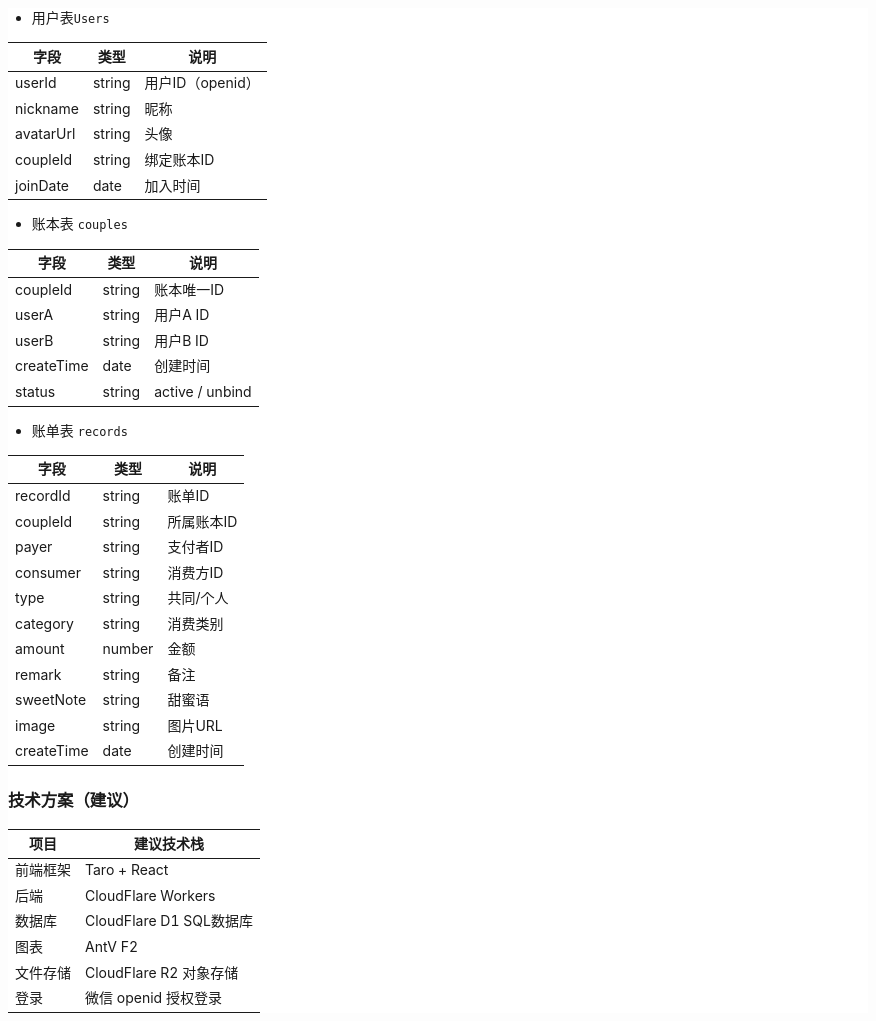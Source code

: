 - 用户表`Users`

| 字段        | 类型     | 说明           |
| --------- | ------ | ------------ |
| userId    | string | 用户ID（openid） |
| nickname  | string | 昵称           |
| avatarUrl | string | 头像           |
| coupleId  | string | 绑定账本ID       |
| joinDate  | date   | 加入时间         |

- 账本表 `couples`

| 字段         | 类型     | 说明              |
| ---------- | ------ | --------------- |
| coupleId   | string | 账本唯一ID          |
| userA      | string | 用户A ID          |
| userB      | string | 用户B ID          |
| createTime | date   | 创建时间            |
| status     | string | active / unbind |

- 账单表 `records`

| 字段         | 类型     | 说明     |
| ---------- | ------ | ------ |
| recordId   | string | 账单ID   |
| coupleId   | string | 所属账本ID |
| payer      | string | 支付者ID  |
| consumer   | string | 消费方ID  |
| type       | string | 共同/个人  |
| category   | string | 消费类别   |
| amount     | number | 金额     |
| remark     | string | 备注     |
| sweetNote  | string | 甜蜜语    |
| image      | string | 图片URL  |
| createTime | date   | 创建时间   |

### 技术方案（建议）

| 项目   | 建议技术栈                   |
| ---- | ----------------------------- |
| 前端框架 | Taro + React               |
| 后端   | CloudFlare Workers          |
| 数据库  | CloudFlare D1 SQL数据库     |
| 图表   | AntV F2       |
| 文件存储 | CloudFlare R2 对象存储      |
| 登录   | 微信 openid 授权登录          |
